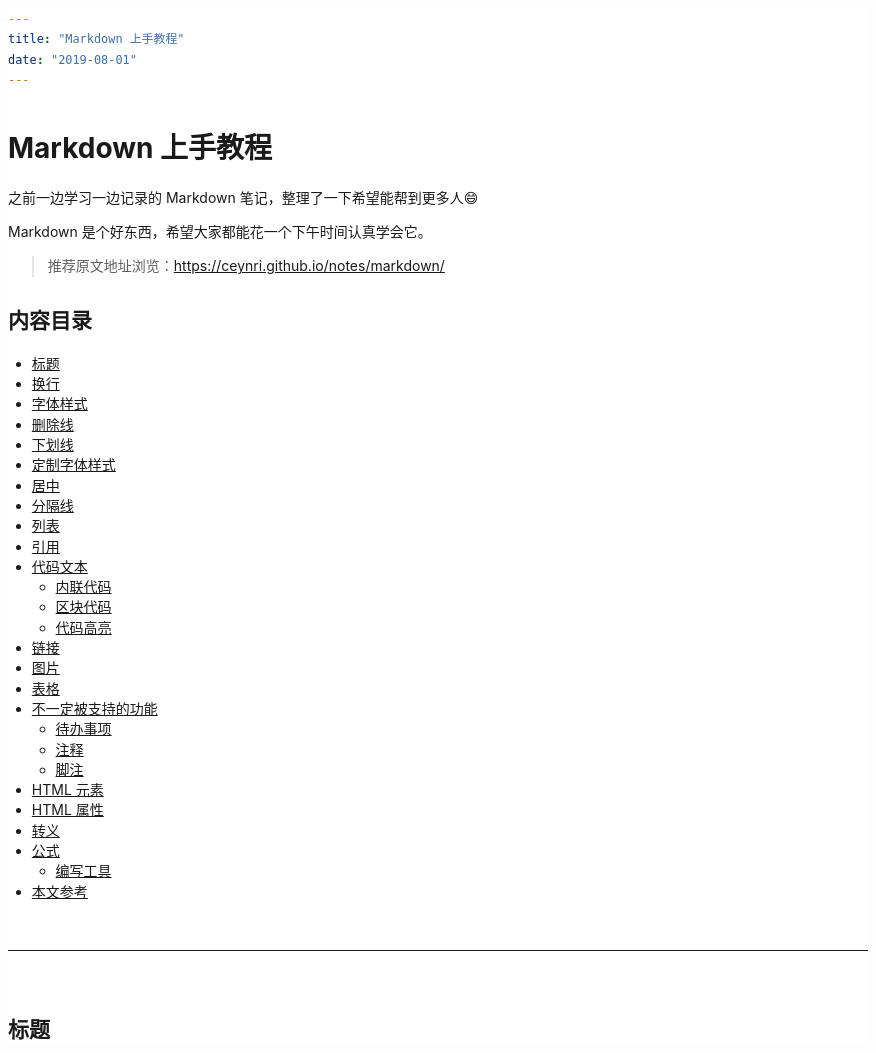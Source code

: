 ```yaml
---
title: "Markdown 上手教程"
date: "2019-08-01"
---
```


# Markdown 上手教程 

之前一边学习一边记录的 Markdown 笔记，整理了一下希望能帮到更多人😄

Markdown 是个好东西，希望大家都能花一个下午时间认真学会它。

> 推荐原文地址浏览：<https://ceynri.github.io/notes/markdown/>

## 内容目录 

- [标题](#标题)
- [换行](#换行)
- [字体样式](#字体样式)
- [删除线](#删除线)
- [下划线](#下划线)
- [定制字体样式](#定制字体样式)
- [居中](#居中)
- [分隔线](#分隔线)
- [列表](#列表)
- [引用](#引用)
- [代码文本](#代码文本)
  - [内联代码](#内联代码)
  - [区块代码](#区块代码)
  - [代码高亮](#代码高亮)
- [链接](#链接)
- [图片](#图片)
- [表格](#表格)
- [不一定被支持的功能](#不一定被支持的功能)
  - [待办事项](#待办事项)
  - [注释](#注释)
  - [脚注](#脚注)
- [HTML 元素](#html-元素)
- [HTML 属性](#html-属性)
- [转义](#转义)
- [公式](#公式)
  - [编写工具](#编写工具)
- [本文参考](#本文参考)

<br/>

---

<br/>

## 标题
